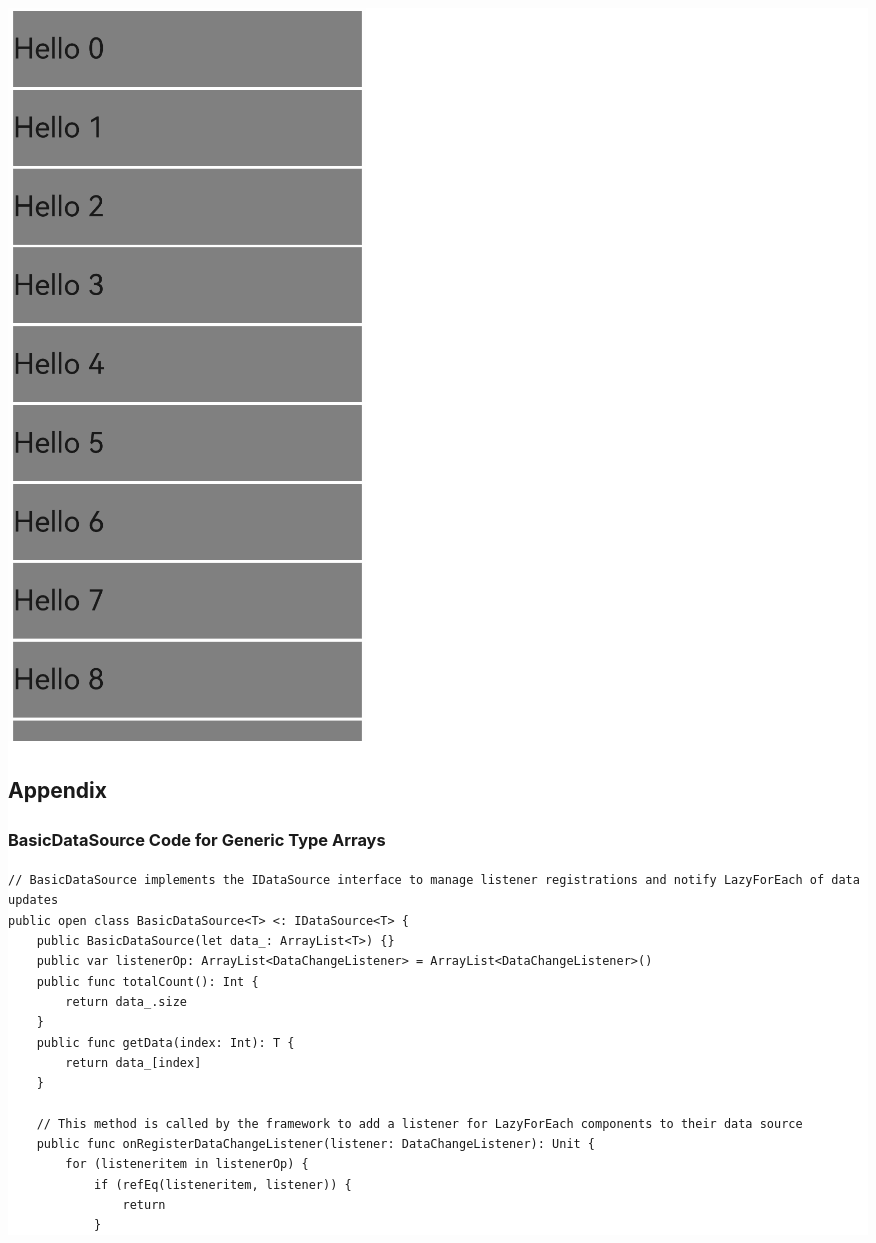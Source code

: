 ![lazyforeach](figures/lazyforeach-14.gif)

## Appendix

### BasicDataSource Code for Generic Type Arrays

```cangjie
// BasicDataSource implements the IDataSource interface to manage listener registrations and notify LazyForEach of data updates
public open class BasicDataSource<T> <: IDataSource<T> {
    public BasicDataSource(let data_: ArrayList<T>) {}
    public var listenerOp: ArrayList<DataChangeListener> = ArrayList<DataChangeListener>()
    public func totalCount(): Int {
        return data_.size
    }
    public func getData(index: Int): T {
        return data_[index]
    }

    // This method is called by the framework to add a listener for LazyForEach components to their data source
    public func onRegisterDataChangeListener(listener: DataChangeListener): Unit {
        for (listeneritem in listenerOp) {
            if (refEq(listeneritem, listener)) {
                return
            }
```